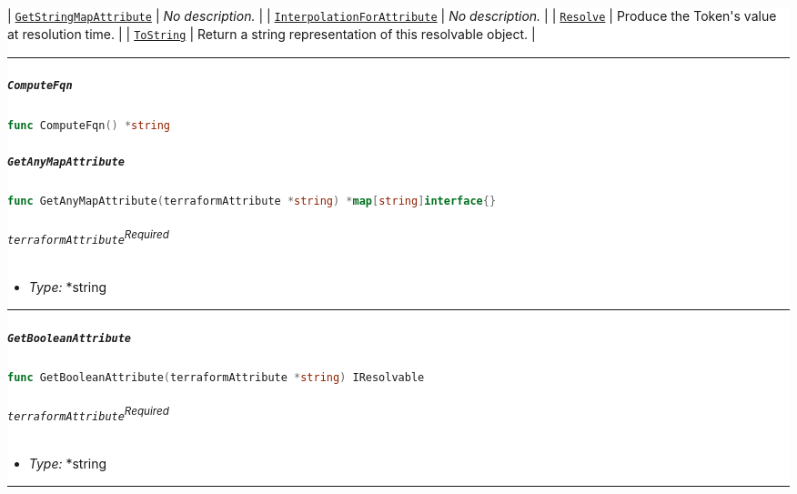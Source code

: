 | <code><a href="#rhizo-co-terraform-provider-oci.dataOciAdmVulnerabilityAudit.DataOciAdmVulnerabilityAuditApplicationDependenciesOutputReference.getStringMapAttribute">GetStringMapAttribute</a></code> | *No description.* |
| <code><a href="#rhizo-co-terraform-provider-oci.dataOciAdmVulnerabilityAudit.DataOciAdmVulnerabilityAuditApplicationDependenciesOutputReference.interpolationForAttribute">InterpolationForAttribute</a></code> | *No description.* |
| <code><a href="#rhizo-co-terraform-provider-oci.dataOciAdmVulnerabilityAudit.DataOciAdmVulnerabilityAuditApplicationDependenciesOutputReference.resolve">Resolve</a></code> | Produce the Token's value at resolution time. |
| <code><a href="#rhizo-co-terraform-provider-oci.dataOciAdmVulnerabilityAudit.DataOciAdmVulnerabilityAuditApplicationDependenciesOutputReference.toString">ToString</a></code> | Return a string representation of this resolvable object. |

---

##### `ComputeFqn` <a name="ComputeFqn" id="rhizo-co-terraform-provider-oci.dataOciAdmVulnerabilityAudit.DataOciAdmVulnerabilityAuditApplicationDependenciesOutputReference.computeFqn"></a>

```go
func ComputeFqn() *string
```

##### `GetAnyMapAttribute` <a name="GetAnyMapAttribute" id="rhizo-co-terraform-provider-oci.dataOciAdmVulnerabilityAudit.DataOciAdmVulnerabilityAuditApplicationDependenciesOutputReference.getAnyMapAttribute"></a>

```go
func GetAnyMapAttribute(terraformAttribute *string) *map[string]interface{}
```

###### `terraformAttribute`<sup>Required</sup> <a name="terraformAttribute" id="rhizo-co-terraform-provider-oci.dataOciAdmVulnerabilityAudit.DataOciAdmVulnerabilityAuditApplicationDependenciesOutputReference.getAnyMapAttribute.parameter.terraformAttribute"></a>

- *Type:* *string

---

##### `GetBooleanAttribute` <a name="GetBooleanAttribute" id="rhizo-co-terraform-provider-oci.dataOciAdmVulnerabilityAudit.DataOciAdmVulnerabilityAuditApplicationDependenciesOutputReference.getBooleanAttribute"></a>

```go
func GetBooleanAttribute(terraformAttribute *string) IResolvable
```

###### `terraformAttribute`<sup>Required</sup> <a name="terraformAttribute" id="rhizo-co-terraform-provider-oci.dataOciAdmVulnerabilityAudit.DataOciAdmVulnerabilityAuditApplicationDependenciesOutputReference.getBooleanAttribute.parameter.terraformAttribute"></a>

- *Type:* *string

---
